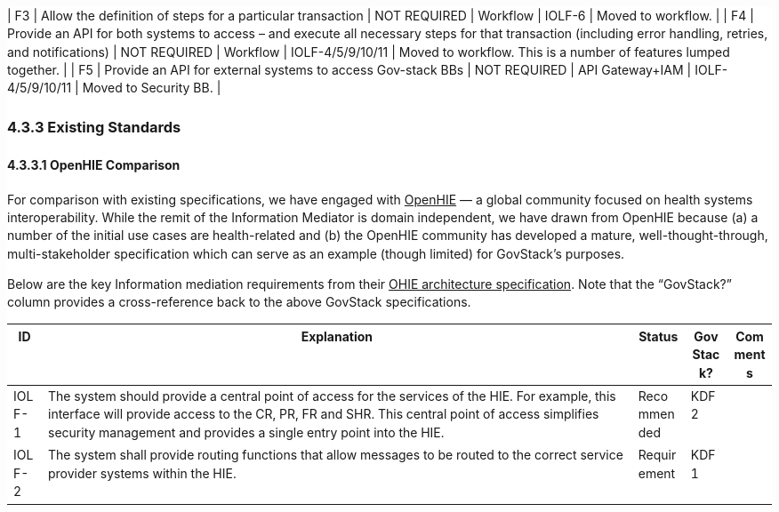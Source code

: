 | F3 | Allow the definition of steps for a particular transaction                                                                                              | NOT REQUIRED | Workflow        | IOLF-6           | Moved to workflow.                                               |
| F4 | Provide an API for both systems to access – and execute all necessary steps for that transaction (including error handling, retries, and notifications) | NOT REQUIRED | Workflow        | IOLF-4/5/9/10/11 | Moved to workflow. This is a number of features lumped together. |
| F5 | Provide an API for external systems to access Gov-stack BBs                                                                                             | NOT REQUIRED | API Gateway+IAM | IOLF-4/5/9/10/11 | Moved to Security BB.                                            |

### **4.3.3 Existing Standards**

#### **4.3.3.1 OpenHIE Comparison**

For comparison with existing specifications, we have engaged with [OpenHIE](https://ohie.org) — a global community focused on health systems interoperability. While the remit of the Information Mediator is domain independent, we have drawn from OpenHIE because (a) a number of the initial use cases are health-related and (b) the OpenHIE community has developed a mature, well-thought-through, multi-stakeholder specification which can serve as an example (though limited) for GovStack’s purposes.

Below are the key Information mediation requirements from their [OHIE architecture specification](https://ohie.org/download/openhie-architecture-specification/). Note that the “GovStack?” column provides a cross-reference back to the above GovStack specifications.

| ID      | Explanation                                                                                                                                                                                                                                                                                                                                                                                                                                                                                                                                                                                                                                                                                                                                                                                            | Status         | GovStack? | Comments                                            |
| ------- | ------------------------------------------------------------------------------------------------------------------------------------------------------------------------------------------------------------------------------------------------------------------------------------------------------------------------------------------------------------------------------------------------------------------------------------------------------------------------------------------------------------------------------------------------------------------------------------------------------------------------------------------------------------------------------------------------------------------------------------------------------------------------------------------------------ | -------------- | --------- | --------------------------------------------------- |
| IOLF-1  | The system should provide a central point of access for the services of the HIE. For example, this interface will provide access to the CR, PR, FR and SHR. This central point of access simplifies security management and provides a single entry point into the HIE.                                                                                                                                                                                                                                                                                                                                                                                                                                                                                                                                | Recommended    | KDF2      |                                                     |
| IOLF-2  | The system shall provide routing functions that allow messages to be routed to the correct service provider systems within the HIE.                                                                                                                                                                                                                                                                                                                                                                                                                                                                                                                                                                                                                                                                    | Requirement    | KDF1      |                                                     |